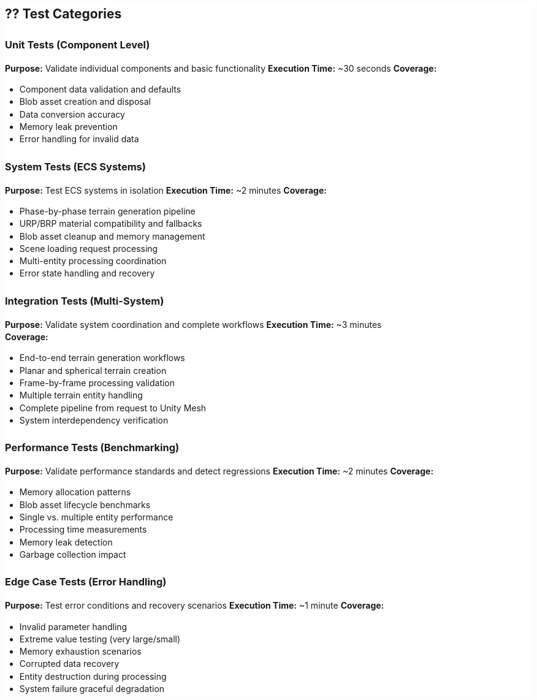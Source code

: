 ## ?? Test Categories

### Unit Tests (Component Level)
**Purpose:** Validate individual components and basic functionality
**Execution Time:** ~30 seconds
**Coverage:**
- Component data validation and defaults
- Blob asset creation and disposal  
- Data conversion accuracy
- Memory leak prevention
- Error handling for invalid data

### System Tests (ECS Systems)  
**Purpose:** Test ECS systems in isolation
**Execution Time:** ~2 minutes
**Coverage:**
- Phase-by-phase terrain generation pipeline
- URP/BRP material compatibility and fallbacks
- Blob asset cleanup and memory management
- Scene loading request processing
- Multi-entity processing coordination
- Error state handling and recovery

### Integration Tests (Multi-System)
**Purpose:** Validate system coordination and complete workflows
**Execution Time:** ~3 minutes  
**Coverage:**
- End-to-end terrain generation workflows
- Planar and spherical terrain creation
- Frame-by-frame processing validation
- Multiple terrain entity handling
- Complete pipeline from request to Unity Mesh
- System interdependency verification

### Performance Tests (Benchmarking)
**Purpose:** Validate performance standards and detect regressions
**Execution Time:** ~2 minutes
**Coverage:**
- Memory allocation patterns
- Blob asset lifecycle benchmarks
- Single vs. multiple entity performance
- Processing time measurements
- Memory leak detection
- Garbage collection impact

### Edge Case Tests (Error Handling)
**Purpose:** Test error conditions and recovery scenarios
**Execution Time:** ~1 minute
**Coverage:**
- Invalid parameter handling
- Extreme value testing (very large/small)
- Memory exhaustion scenarios
- Corrupted data recovery
- Entity destruction during processing
- System failure graceful degradation
